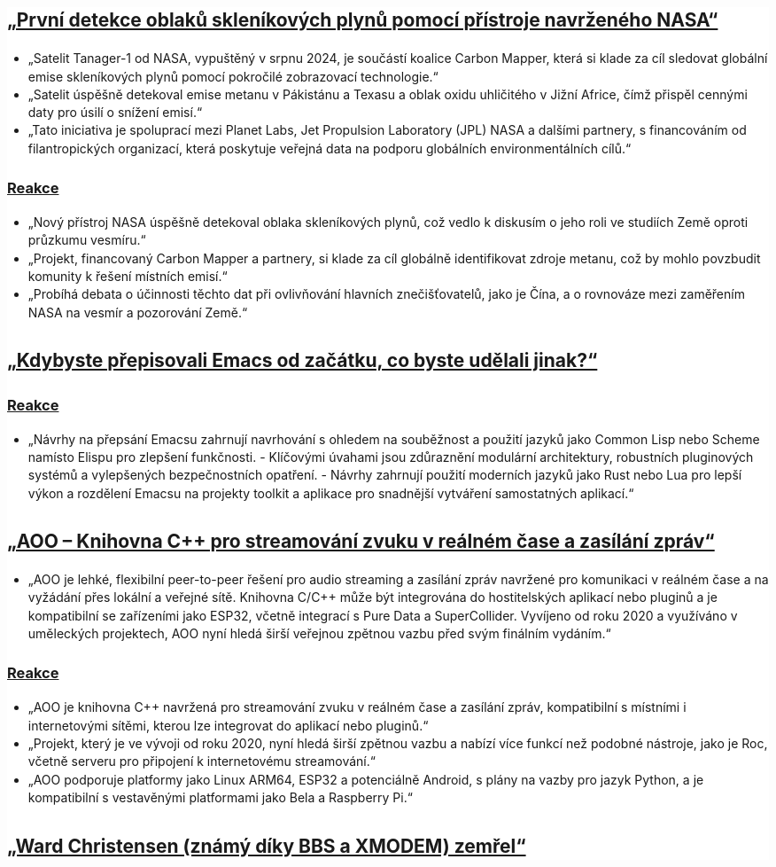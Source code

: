 ## [„První detekce oblaků skleníkových plynů pomocí přístroje navrženého NASA“](https://www.jpl.nasa.gov/news/first-greenhouse-gas-plumes-detected-with-nasa-designed-instrument/)

- „Satelit Tanager-1 od NASA, vypuštěný v srpnu 2024, je součástí koalice Carbon Mapper, která si klade za cíl sledovat globální emise skleníkových plynů pomocí pokročilé zobrazovací technologie.“
- „Satelit úspěšně detekoval emise metanu v Pákistánu a Texasu a oblak oxidu uhličitého v Jižní Africe, čímž přispěl cennými daty pro úsilí o snížení emisí.“
- „Tato iniciativa je spoluprací mezi Planet Labs, Jet Propulsion Laboratory (JPL) NASA a dalšími partnery, s financováním od filantropických organizací, která poskytuje veřejná data na podporu globálních environmentálních cílů.“

### [Reakce](https://news.ycombinator.com/item?id=41822321)

- „Nový přístroj NASA úspěšně detekoval oblaka skleníkových plynů, což vedlo k diskusím o jeho roli ve studiích Země oproti průzkumu vesmíru.“
- „Projekt, financovaný Carbon Mapper a partnery, si klade za cíl globálně identifikovat zdroje metanu, což by mohlo povzbudit komunity k řešení místních emisí.“
- „Probíhá debata o účinnosti těchto dat při ovlivňování hlavních znečišťovatelů, jako je Čína, a o rovnováze mezi zaměřením NASA na vesmír a pozorování Země.“

## [„Kdybyste přepisovali Emacs od začátku, co byste udělali jinak?“](https://news.ycombinator.com/item?id=41821545)

### [Reakce](https://news.ycombinator.com/item?id=41821545)

- „Návrhy na přepsání Emacsu zahrnují navrhování s ohledem na souběžnost a použití jazyků jako Common Lisp nebo Scheme namísto Elispu pro zlepšení funkčnosti. - Klíčovými úvahami jsou zdůraznění modulární architektury, robustních pluginových systémů a vylepšených bezpečnostních opatření. - Návrhy zahrnují použití moderních jazyků jako Rust nebo Lua pro lepší výkon a rozdělení Emacsu na projekty toolkit a aplikace pro snadnější vytváření samostatných aplikací.“

## [„AOO – Knihovna C++ pro streamování zvuku v reálném čase a zasílání zpráv“](https://aoo.iem.sh/)

- „AOO je lehké, flexibilní peer-to-peer řešení pro audio streaming a zasílání zpráv navržené pro komunikaci v reálném čase a na vyžádání přes lokální a veřejné sítě. Knihovna C/C++ může být integrována do hostitelských aplikací nebo pluginů a je kompatibilní se zařízeními jako ESP32, včetně integrací s Pure Data a SuperCollider. Vyvíjeno od roku 2020 a využíváno v uměleckých projektech, AOO nyní hledá širší veřejnou zpětnou vazbu před svým finálním vydáním.“

### [Reakce](https://news.ycombinator.com/item?id=41822303)

- „AOO je knihovna C++ navržená pro streamování zvuku v reálném čase a zasílání zpráv, kompatibilní s místními i internetovými sítěmi, kterou lze integrovat do aplikací nebo pluginů.“
- „Projekt, který je ve vývoji od roku 2020, nyní hledá širší zpětnou vazbu a nabízí více funkcí než podobné nástroje, jako je Roc, včetně serveru pro připojení k internetovému streamování.“
- „AOO podporuje platformy jako Linux ARM64, ESP32 a potenciálně Android, s plány na vazby pro jazyk Python, a je kompatibilní s vestavěnými platformami jako Bela a Raspberry Pi.“

## [„Ward Christensen (známý díky BBS a XMODEM) zemřel“](https://en.wikipedia.org/wiki/Ward_Christensen)
